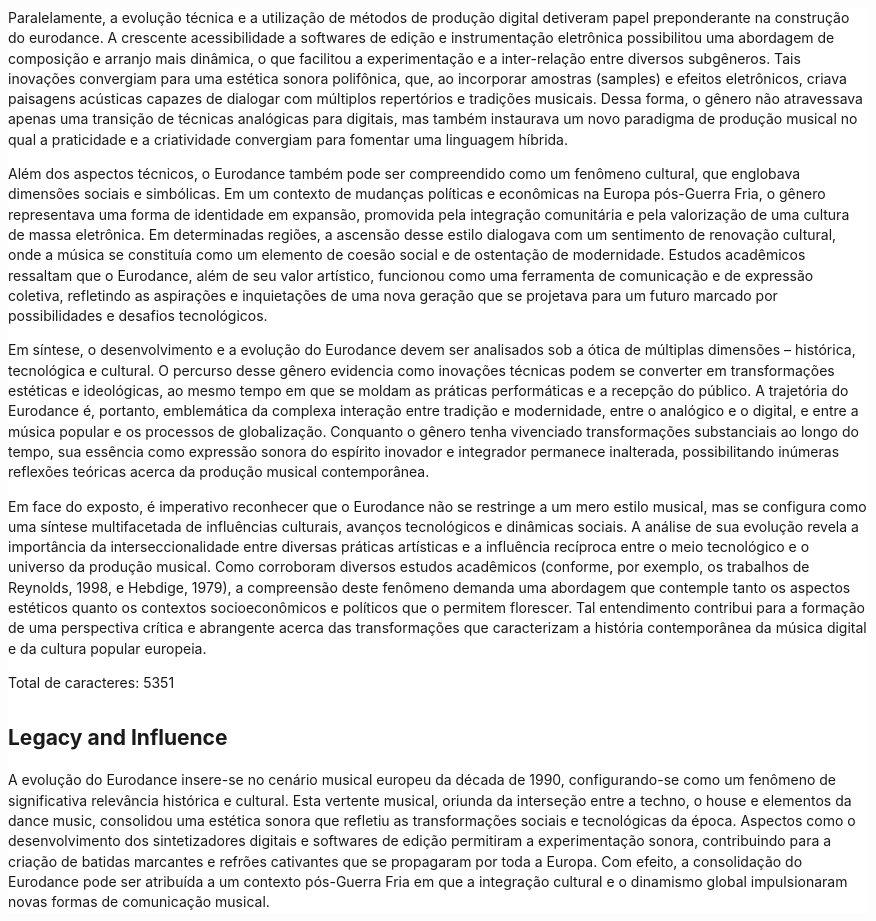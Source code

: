 Paralelamente, a evolução técnica e a utilização de métodos de produção digital detiveram papel
preponderante na construção do eurodance. A crescente acessibilidade a softwares de edição e
instrumentação eletrônica possibilitou uma abordagem de composição e arranjo mais dinâmica, o que
facilitou a experimentação e a inter-relação entre diversos subgêneros. Tais inovações convergiam
para uma estética sonora polifônica, que, ao incorporar amostras (samples) e efeitos eletrônicos,
criava paisagens acústicas capazes de dialogar com múltiplos repertórios e tradições musicais. Dessa
forma, o gênero não atravessava apenas uma transição de técnicas analógicas para digitais, mas
também instaurava um novo paradigma de produção musical no qual a praticidade e a criatividade
convergiam para fomentar uma linguagem híbrida.

Além dos aspectos técnicos, o Eurodance também pode ser compreendido como um fenômeno cultural, que
englobava dimensões sociais e simbólicas. Em um contexto de mudanças políticas e econômicas na
Europa pós-Guerra Fria, o gênero representava uma forma de identidade em expansão, promovida pela
integração comunitária e pela valorização de uma cultura de massa eletrônica. Em determinadas
regiões, a ascensão desse estilo dialogava com um sentimento de renovação cultural, onde a música se
constituía como um elemento de coesão social e de ostentação de modernidade. Estudos acadêmicos
ressaltam que o Eurodance, além de seu valor artístico, funcionou como uma ferramenta de comunicação
e de expressão coletiva, refletindo as aspirações e inquietações de uma nova geração que se
projetava para um futuro marcado por possibilidades e desafios tecnológicos.

Em síntese, o desenvolvimento e a evolução do Eurodance devem ser analisados sob a ótica de
múltiplas dimensões – histórica, tecnológica e cultural. O percurso desse gênero evidencia como
inovações técnicas podem se converter em transformações estéticas e ideológicas, ao mesmo tempo em
que se moldam as práticas performáticas e a recepção do público. A trajetória do Eurodance é,
portanto, emblemática da complexa interação entre tradição e modernidade, entre o analógico e o
digital, e entre a música popular e os processos de globalização. Conquanto o gênero tenha
vivenciado transformações substanciais ao longo do tempo, sua essência como expressão sonora do
espírito inovador e integrador permanece inalterada, possibilitando inúmeras reflexões teóricas
acerca da produção musical contemporânea.

Em face do exposto, é imperativo reconhecer que o Eurodance não se restringe a um mero estilo
musical, mas se configura como uma síntese multifacetada de influências culturais, avanços
tecnológicos e dinâmicas sociais. A análise de sua evolução revela a importância da
interseccionalidade entre diversas práticas artísticas e a influência recíproca entre o meio
tecnológico e o universo da produção musical. Como corroboram diversos estudos acadêmicos (conforme,
por exemplo, os trabalhos de Reynolds, 1998, e Hebdige, 1979), a compreensão deste fenômeno demanda
uma abordagem que contemple tanto os aspectos estéticos quanto os contextos socioeconômicos e
políticos que o permitem florescer. Tal entendimento contribui para a formação de uma perspectiva
crítica e abrangente acerca das transformações que caracterizam a história contemporânea da música
digital e da cultura popular europeia.

Total de caracteres: 5351

## Legacy and Influence

A evolução do Eurodance insere-se no cenário musical europeu da década de 1990, configurando-se como
um fenômeno de significativa relevância histórica e cultural. Esta vertente musical, oriunda da
interseção entre a techno, o house e elementos da dance music, consolidou uma estética sonora que
refletiu as transformações sociais e tecnológicas da época. Aspectos como o desenvolvimento dos
sintetizadores digitais e softwares de edição permitiram a experimentação sonora, contribuindo para
a criação de batidas marcantes e refrões cativantes que se propagaram por toda a Europa. Com efeito,
a consolidação do Eurodance pode ser atribuída a um contexto pós-Guerra Fria em que a integração
cultural e o dinamismo global impulsionaram novas formas de comunicação musical.
